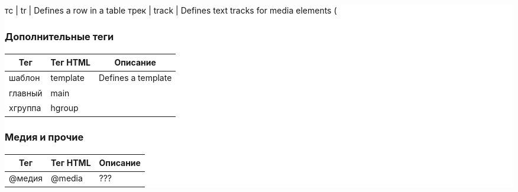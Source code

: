 тс | tr | Defines a row in a table
трек | track | Defines text tracks for media elements (<video> and <audio>)
тт | tt | Not supported in HTML5. Defines teletype text
пдч | u | Defines text that should be stylistically different from normal text
нс | ul | Defines an unordered list
пер | var | Defines a variable
видео | video | Defines a video or movie
рзр | wbr | Defines a possible line-break

### Дополнительные теги

Тег | Тег HTML | Описание
--- | --- | ---
шаблон | template | Defines a template
главный | main |
хгруппа | hgroup |

### Медия и прочие

Тег | Тег HTML | Описание
--- | --- | ---
@медия | @media | ???

